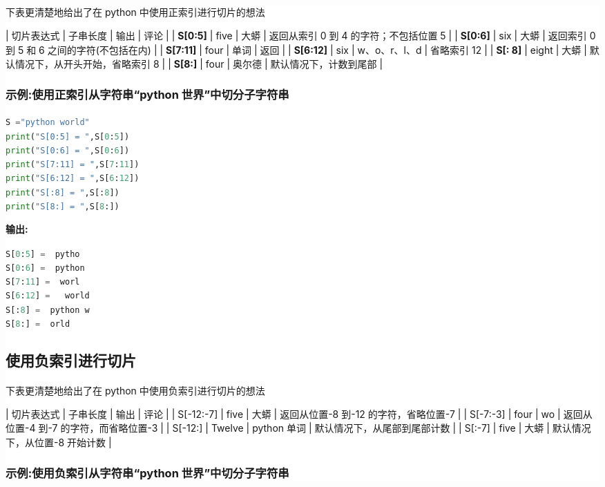 下表更清楚地给出了在 python 中使用正索引进行切片的想法

| 切片表达式 | 子串长度 | 输出 | 评论 |
| **S[0:5]** | five | 大蟒 | 返回从索引 0 到 4 的字符；不包括位置 5 |
| **S[0:6]** | six | 大蟒 | 返回索引 0 到 5 和 6 之间的字符(不包括在内) |
| **S[7:11]** | four | 单词 | 返回 |
| **S[6:12]** | six | w、o、r、l、d | 省略索引 12 |
| **S[: 8]** | eight | 大蟒 | 默认情况下，从开头开始，省略索引 8 |
| **S[8:]** | four | 奥尔德 | 默认情况下，计数到尾部 |

### 示例:使用正索引从字符串“python 世界”中切分子字符串

```py
S ="python world"
print("S[0:5] = ",S[0:5])
print("S[0:6] = ",S[0:6])
print("S[7:11] = ",S[7:11])
print("S[6:12] = ",S[6:12])  
print("S[:8] = ",S[:8])
print("S[8:] = ",S[8:]) 

```

**输出:**

```py
S[0:5] =  pytho
S[0:6] =  python
S[7:11] =  worl
S[6:12] =   world
S[:8] =  python w
S[8:] =  orld 
```

## 使用负索引进行切片

下表更清楚地给出了在 python 中使用负索引进行切片的想法

| 切片表达式 | 子串长度 | 输出 | 评论 |
| S[-12:-7] | five | 大蟒 | 返回从位置-8 到-12 的字符，省略位置-7 |
| S[-7:-3] | four | wo | 返回从位置-4 到-7 的字符，而省略位置-3 |
| S[-12:] | Twelve | python 单词 | 默认情况下，从尾部到尾部计数 |
| S[:-7] | five | 大蟒 | 默认情况下，从位置-8 开始计数 |

### 示例:使用负索引从字符串“python 世界”中切分子字符串
